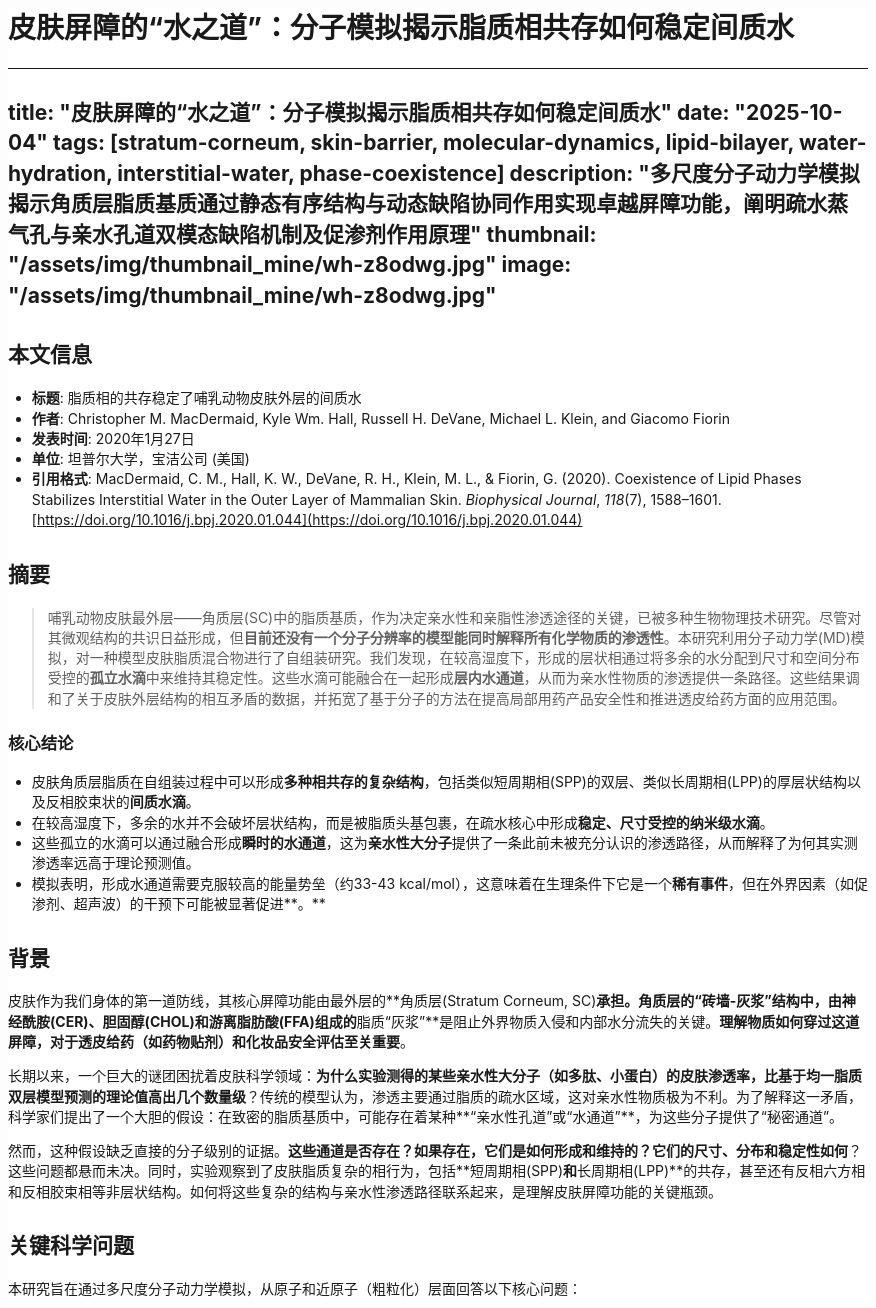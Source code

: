 # 皮肤屏障的“水之道”：分子模拟揭示脂质相共存如何稳定间质水
---
title: "皮肤屏障的“水之道”：分子模拟揭示脂质相共存如何稳定间质水"
date: "2025-10-04"
tags: [stratum-corneum, skin-barrier, molecular-dynamics, lipid-bilayer, water-hydration, interstitial-water, phase-coexistence]
description: "多尺度分子动力学模拟揭示角质层脂质基质通过静态有序结构与动态缺陷协同作用实现卓越屏障功能，阐明疏水蒸气孔与亲水孔道双模态缺陷机制及促渗剂作用原理"
thumbnail: "/assets/img/thumbnail_mine/wh-z8odwg.jpg"
image: "/assets/img/thumbnail_mine/wh-z8odwg.jpg"
---

## 本文信息
- **标题**: 脂质相的共存稳定了哺乳动物皮肤外层的间质水
- **作者**: Christopher M. MacDermaid, Kyle Wm. Hall, Russell H. DeVane, Michael L. Klein, and Giacomo Fiorin
- **发表时间**: 2020年1月27日
- **单位**: 坦普尔大学，宝洁公司 (美国)
- **引用格式**: MacDermaid, C. M., Hall, K. W., DeVane, R. H., Klein, M. L., & Fiorin, G. (2020). Coexistence of Lipid Phases Stabilizes Interstitial Water in the Outer Layer of Mammalian Skin. *Biophysical Journal*, *118*(7), 1588–1601. [https://doi.org/10.1016/j.bpj.2020.01.044](https://doi.org/10.1016/j.bpj.2020.01.044)

## 摘要
> 哺乳动物皮肤最外层——角质层(SC)中的脂质基质，作为决定亲水性和亲脂性渗透途径的关键，已被多种生物物理技术研究。尽管对其微观结构的共识日益形成，但**目前还没有一个分子分辨率的模型能同时解释所有化学物质的渗透性**。本研究利用分子动力学(MD)模拟，对一种模型皮肤脂质混合物进行了自组装研究。我们发现，在较高湿度下，形成的层状相通过将多余的水分配到尺寸和空间分布受控的**孤立水滴**中来维持其稳定性。这些水滴可能融合在一起形成**层内水通道**，从而为亲水性物质的渗透提供一条路径。这些结果调和了关于皮肤外层结构的相互矛盾的数据，并拓宽了基于分子的方法在提高局部用药产品安全性和推进透皮给药方面的应用范围。

### 核心结论

* 皮肤角质层脂质在自组装过程中可以形成**多种相共存的复杂结构**，包括类似短周期相(SPP)的双层、类似长周期相(LPP)的厚层状结构以及反相胶束状的**间质水滴**。
* 在较高湿度下，多余的水并不会破坏层状结构，而是被脂质头基包裹，在疏水核心中形成**稳定、尺寸受控的纳米级水滴**。
* 这些孤立的水滴可以通过融合形成**瞬时的水通道**，这为**亲水性大分子**提供了一条此前未被充分认识的渗透路径，从而解释了为何其实测渗透率远高于理论预测值。
* 模拟表明，形成水通道需要克服较高的能量势垒（约33-43 kcal/mol），这意味着在生理条件下它是一个**稀有事件**，但在外界因素（如促渗剂、超声波）的干预下可能被显著促进**。**

## 背景
皮肤作为我们身体的第一道防线，其核心屏障功能由最外层的**角质层(Stratum Corneum, SC)**承担。角质层的“砖墙-灰浆”结构中，由神经酰胺(CER)、胆固醇(CHOL)和游离脂肪酸(FFA)组成的**脂质“灰浆”**是阻止外界物质入侵和内部水分流失的关键。**理解物质如何穿过这道屏障，对于透皮给药（如药物贴剂）和化妆品安全评估至关重要**。

长期以来，一个巨大的谜团困扰着皮肤科学领域：**为什么实验测得的某些亲水性大分子（如多肽、小蛋白）的皮肤渗透率，比基于均一脂质双层模型预测的理论值高出几个数量级**？传统的模型认为，渗透主要通过脂质的疏水区域，这对亲水性物质极为不利。为了解释这一矛盾，科学家们提出了一个大胆的假设：在致密的脂质基质中，可能存在着某种**“亲水性孔道”或“水通道”**，为这些分子提供了“秘密通道”。

然而，这种假设缺乏直接的分子级别的证据。**这些通道是否存在？如果存在，它们是如何形成和维持的？它们的尺寸、分布和稳定性如何**？这些问题都悬而未决。同时，实验观察到了皮肤脂质复杂的相行为，包括**短周期相(SPP)**和**长周期相(LPP)**的共存，甚至还有反相六方相和反相胶束相等非层状结构。如何将这些复杂的结构与亲水性渗透路径联系起来，是理解皮肤屏障功能的关键瓶颈。

## 关键科学问题
本研究旨在通过多尺度分子动力学模拟，从原子和近原子（粗粒化）层面回答以下核心问题：
